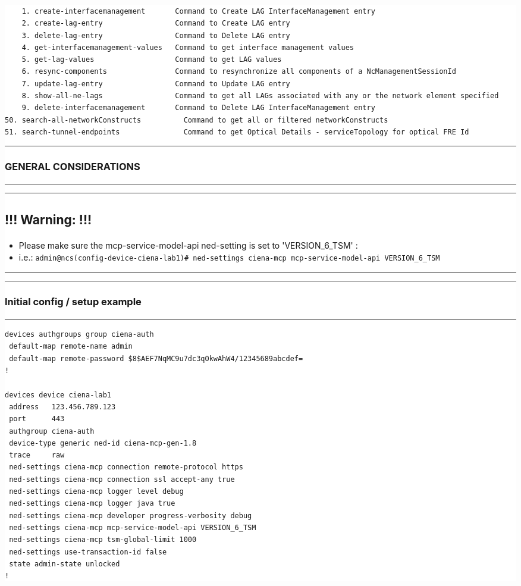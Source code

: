         1. create-interfacemanagement       Command to Create LAG InterfaceManagement entry
        2. create-lag-entry                 Command to Create LAG entry
        3. delete-lag-entry                 Command to Delete LAG entry
        4. get-interfacemanagement-values   Command to get interface management values
        5. get-lag-values                   Command to get LAG values
        6. resync-components                Command to resynchronize all components of a NcManagementSessionId
        7. update-lag-entry                 Command to Update LAG entry
        8. show-all-ne-lags                 Command to get all LAGs associated with any or the network element specified
        9. delete-interfacemanagement       Command to Delete LAG InterfaceManagement entry
    50. search-all-networkConstructs          Command to get all or filtered networkConstructs
    51. search-tunnel-endpoints               Command to get Optical Details - serviceTopology for optical FRE Id


---------------------------
### GENERAL CONSIDERATIONS
---------------------------

--------------------------------------------------------------
## !!! Warning: !!!
- Please make sure the mcp-service-model-api ned-setting is set to 'VERSION_6_TSM' :
- i.e.: `admin@ncs(config-device-ciena-lab1)# ned-settings ciena-mcp mcp-service-model-api VERSION_6_TSM`
--------------------------------------------------------------

-------------------------------
### Initial config / setup example
-------------------------------

```
devices authgroups group ciena-auth
 default-map remote-name admin
 default-map remote-password $8$AEF7NqMC9u7dc3qOkwAhW4/12345689abcdef=
!

devices device ciena-lab1
 address   123.456.789.123
 port      443
 authgroup ciena-auth
 device-type generic ned-id ciena-mcp-gen-1.8
 trace     raw
 ned-settings ciena-mcp connection remote-protocol https
 ned-settings ciena-mcp connection ssl accept-any true
 ned-settings ciena-mcp logger level debug
 ned-settings ciena-mcp logger java true
 ned-settings ciena-mcp developer progress-verbosity debug
 ned-settings ciena-mcp mcp-service-model-api VERSION_6_TSM
 ned-settings ciena-mcp tsm-global-limit 1000
 ned-settings use-transaction-id false
 state admin-state unlocked
!
```
